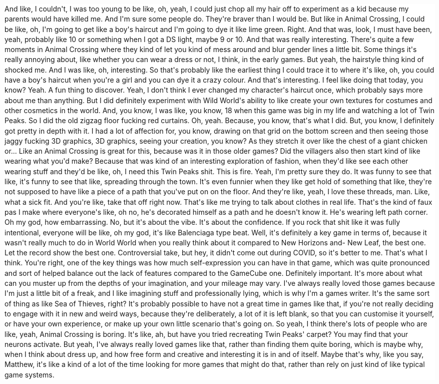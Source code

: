 And like, I couldn't, I was too young to be like, oh, yeah, I could just chop all my hair off to experiment as a kid because my parents would have killed me. And I'm sure some people do. They're braver than I would be.
But like in Animal Crossing, I could be like, oh, I'm going to get like a boy's haircut and I'm going to dye it like lime green. Right. And that was, look, I must have been, yeah, probably like 10 or something when I got a DS light, maybe 9 or 10.
And that was really interesting. There's quite a few moments in Animal Crossing where they kind of let you kind of mess around and blur gender lines a little bit. Some things it's really annoying about, like whether you can wear a dress or not, I think, in the early games.
But yeah, the hairstyle thing kind of shocked me. And I was like, oh, interesting. So that's probably like the earliest thing I could trace it to where it's like, oh, you could have a boy's haircut when you're a girl and you can dye it a crazy colour.
And that's interesting. I feel like doing that today, you know?
Yeah.
A fun thing to discover.
Yeah, I don't think I ever changed my character's haircut once, which probably says more about me than anything. But I did definitely experiment with Wild World's ability to like create your own textures for costumes and other cosmetics in the world. And, you know, I was like, you know, 18 when this game was big in my life and watching a lot of Twin Peaks.
So I did the old zigzag floor fucking red curtains. Oh, yeah. Because, you know, that's what I did.
But, you know, I definitely got pretty in depth with it. I had a lot of affection for, you know, drawing on that grid on the bottom screen and then seeing those jaggy fucking 3D graphics, 3D graphics, seeing your creation, you know?
As they stretch it over like the chest of a giant chicken or... Like an Animal Crossing is great for this, because was it in those older games? Did the villagers also then start kind of like wearing what you'd make?
Because that was kind of an interesting exploration of fashion, when they'd like see each other wearing stuff and they'd be like, oh, I need this Twin Peaks shit. This is fire.
Yeah, I'm pretty sure they do.
It was funny to see that like, it's funny to see that like, spreading through the town. It's even funnier when they like get hold of something that like, they're not supposed to have like a piece of a path that you've put on on the floor. And they're like, yeah, I love these threads, man.
Like, what a sick fit. And you're like, take that off right now.
That's like me trying to talk about clothes in real life. That's the kind of faux pas I make where everyone's like, oh no, he's decorated himself as a path and he doesn't know it.
He's wearing left path corner. Oh my god, how embarrassing. No, but it's about the vibe.
It's about the confidence. If you rock that shit like it was fully intentional, everyone will be like, oh my god, it's like Balenciaga type beat.
Well, it's definitely a key game in terms of, because it wasn't really much to do in World World when you really think about it compared to New Horizons and-
New Leaf, the best one. Let the record show the best one.
Controversial take, but hey, it didn't come out during COVID, so it's better to me.
That's what I think.
You're right, one of the key things was how much self-expression you can have in that game, which was quite pronounced and sort of helped balance out the lack of features compared to the GameCube one. Definitely important.
It's more about what can you muster up from the depths of your imagination, and your mileage may vary. I've always really loved those games because I'm just a little bit of a freak, and I like imagining stuff and professionally lying, which is why I'm a games writer.
It's the same sort of thing as like Sea of Thieves, right? It's probably possible to have not a great time in games like that, if you're not really deciding to engage with it in new and weird ways, because they're deliberately, a lot of it is left blank, so that you can customise it yourself, or have your own experience, or make up your own little scenario that's going on. So yeah, I think there's lots of people who are like, yeah, Animal Crossing is boring.
It's like, ah, but have you tried recreating Twin Peaks' carpet? You may find that your neurons activate. But yeah, I've always really loved games like that, rather than finding them quite boring, which is maybe why, when I think about dress up, and how free form and creative and interesting it is in and of itself.
Maybe that's why, like you say, Matthew, it's like a kind of a lot of the time looking for more games that might do that, rather than rely on just kind of like typical game systems.